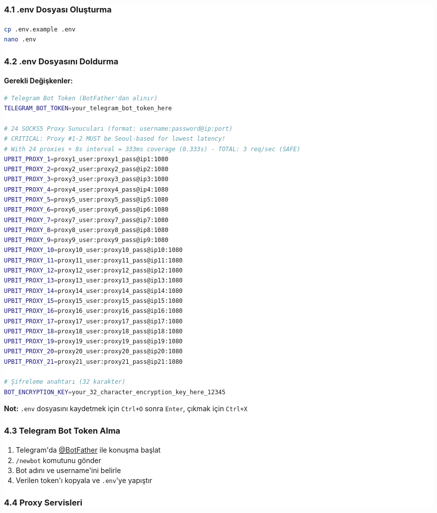 ### 4.1 .env Dosyası Oluşturma
```bash
cp .env.example .env
nano .env
```

### 4.2 .env Dosyasını Doldurma

**Gerekli Değişkenler:**

```bash
# Telegram Bot Token (BotFather'dan alınır)
TELEGRAM_BOT_TOKEN=your_telegram_bot_token_here

# 24 SOCKS5 Proxy Sunucuları (format: username:password@ip:port)
# CRITICAL: Proxy #1-2 MUST be Seoul-based for lowest latency!
# With 24 proxies + 8s interval = 333ms coverage (0.333s) - TOTAL: 3 req/sec (SAFE)
UPBIT_PROXY_1=proxy1_user:proxy1_pass@ip1:1080
UPBIT_PROXY_2=proxy2_user:proxy2_pass@ip2:1080
UPBIT_PROXY_3=proxy3_user:proxy3_pass@ip3:1080
UPBIT_PROXY_4=proxy4_user:proxy4_pass@ip4:1080
UPBIT_PROXY_5=proxy5_user:proxy5_pass@ip5:1080
UPBIT_PROXY_6=proxy6_user:proxy6_pass@ip6:1080
UPBIT_PROXY_7=proxy7_user:proxy7_pass@ip7:1080
UPBIT_PROXY_8=proxy8_user:proxy8_pass@ip8:1080
UPBIT_PROXY_9=proxy9_user:proxy9_pass@ip9:1080
UPBIT_PROXY_10=proxy10_user:proxy10_pass@ip10:1080
UPBIT_PROXY_11=proxy11_user:proxy11_pass@ip11:1080
UPBIT_PROXY_12=proxy12_user:proxy12_pass@ip12:1080
UPBIT_PROXY_13=proxy13_user:proxy13_pass@ip13:1080
UPBIT_PROXY_14=proxy14_user:proxy14_pass@ip14:1080
UPBIT_PROXY_15=proxy15_user:proxy15_pass@ip15:1080
UPBIT_PROXY_16=proxy16_user:proxy16_pass@ip16:1080
UPBIT_PROXY_17=proxy17_user:proxy17_pass@ip17:1080
UPBIT_PROXY_18=proxy18_user:proxy18_pass@ip18:1080
UPBIT_PROXY_19=proxy19_user:proxy19_pass@ip19:1080
UPBIT_PROXY_20=proxy20_user:proxy20_pass@ip20:1080
UPBIT_PROXY_21=proxy21_user:proxy21_pass@ip21:1080

# Şifreleme anahtarı (32 karakter)
BOT_ENCRYPTION_KEY=your_32_character_encryption_key_here_12345
```

**Not:** `.env` dosyasını kaydetmek için `Ctrl+O` sonra `Enter`, çıkmak için `Ctrl+X`

### 4.3 Telegram Bot Token Alma

1. Telegram'da [@BotFather](https://t.me/BotFather) ile konuşma başlat
2. `/newbot` komutunu gönder
3. Bot adını ve username'ini belirle
4. Verilen token'ı kopyala ve `.env`'ye yapıştır

### 4.4 Proxy Servisleri
